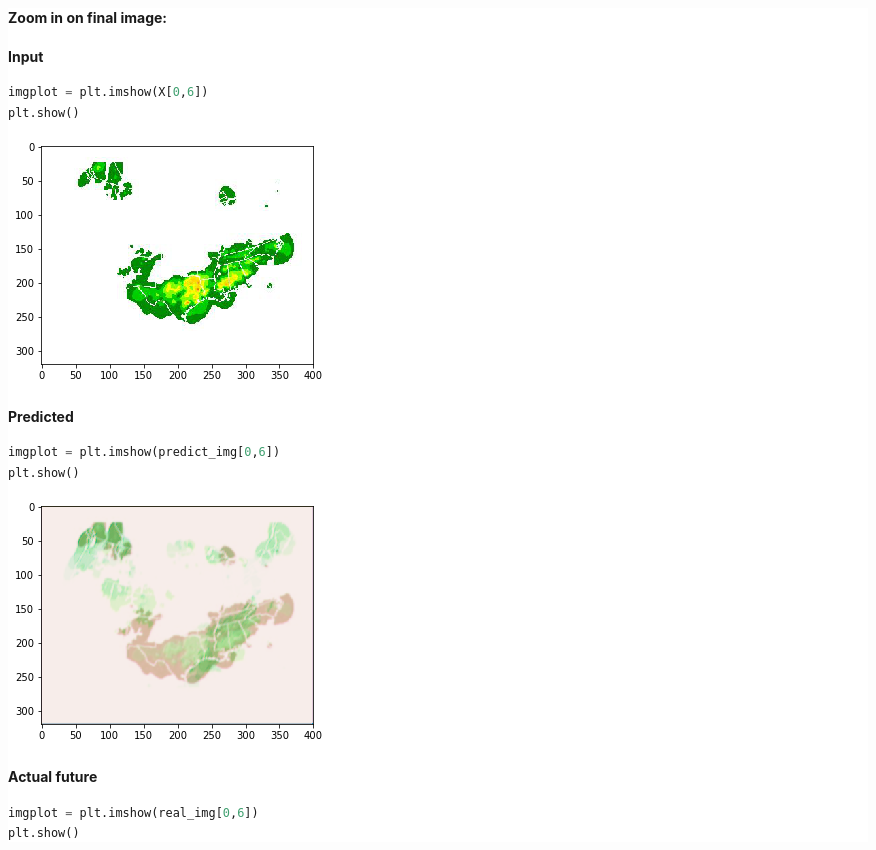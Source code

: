
#### Zoom in on final image:

**Input**


```python
imgplot = plt.imshow(X[0,6])
plt.show()
```


![png](/Predicting_cloud_movements_files/Predicting_cloud_movements_76_0.png)


**Predicted**


```python
imgplot = plt.imshow(predict_img[0,6])
plt.show()
```


![png](/Predicting_cloud_movements_files/Predicting_cloud_movements_78_0.png)


**Actual future**


```python
imgplot = plt.imshow(real_img[0,6])
plt.show()
```

